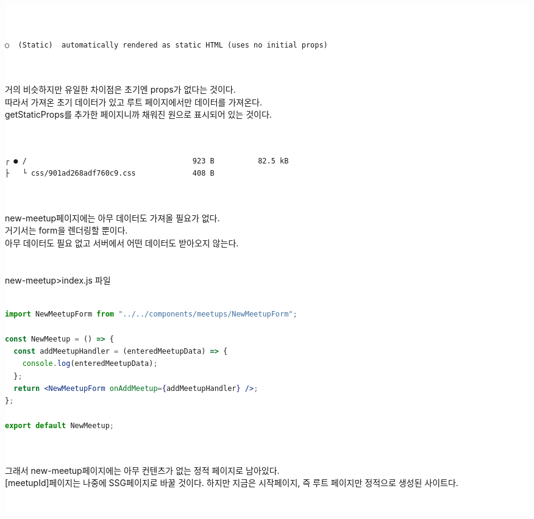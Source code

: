 <br><br>

```
○  (Static)  automatically rendered as static HTML (uses no initial props)

```

<br><br>
거의 비슷하지만 유일한 차이점은 초기엔 props가 없다는 것이다.  
따라서 가져온 초기 데이터가 있고 루트 페이지에서만 데이터를 가져온다.  
getStaticProps를 추가한 페이지니까 채워진 원으로 표시되어 있는 것이다.  
<br><br>

```
┌ ● /                                      923 B          82.5 kB
├   └ css/901ad268adf760c9.css             408 B
```

<br><br>
new-meetup페이지에는 아무 데이터도 가져올 필요가 없다.  
거기서는 form을 렌더링할 뿐이다.  
아무 데이터도 필요 없고 서버에서 어떤 데이터도 받아오지 않는다.  
<br><br>
new-meetup>index.js 파일
<br><br>

```jsx
import NewMeetupForm from "../../components/meetups/NewMeetupForm";

const NewMeetup = () => {
  const addMeetupHandler = (enteredMeetupData) => {
    console.log(enteredMeetupData);
  };
  return <NewMeetupForm onAddMeetup={addMeetupHandler} />;
};

export default NewMeetup;
```

<br><br>
그래서 new-meetup페이지에는 아무 컨텐츠가 없는 정적 페이지로 남아있다.  
[meetupId]페이지는 나중에 SSG페이지로 바꿀 것이다.
하지만 지금은 시작페이지, 즉 루트 페이지만 정적으로 생성된 사이트다.  
<br><br>
